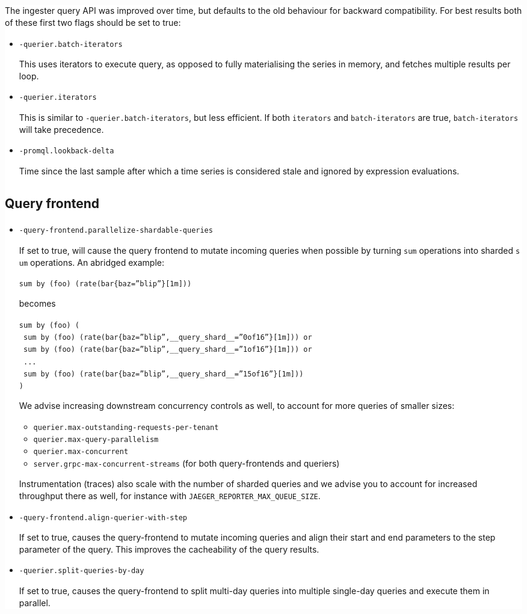 The ingester query API was improved over time, but defaults to the old behaviour for backward compatibility. For best results both of these first two flags should be set to true:

- `-querier.batch-iterators`

  This uses iterators to execute query, as opposed to fully materialising the series in memory, and fetches multiple results per loop.

- `-querier.iterators`

  This is similar to `-querier.batch-iterators`, but less efficient.
  If both `iterators` and `batch-iterators` are true, `batch-iterators` will take precedence.

- `-promql.lookback-delta`

  Time since the last sample after which a time series is considered stale and ignored by expression evaluations.

## Query frontend

- `-query-frontend.parallelize-shardable-queries`

  If set to true, will cause the query frontend to mutate incoming queries when possible by turning `sum` operations into sharded `sum` operations. An abridged example:

  ```
  sum by (foo) (rate(bar{baz=”blip”}[1m]))
  ```

  becomes

  ```
  sum by (foo) (
   sum by (foo) (rate(bar{baz=”blip”,__query_shard__=”0of16”}[1m])) or
   sum by (foo) (rate(bar{baz=”blip”,__query_shard__=”1of16”}[1m])) or
   ...
   sum by (foo) (rate(bar{baz=”blip”,__query_shard__=”15of16”}[1m]))
  )
  ```

  We advise increasing downstream concurrency controls as well, to account for more queries of smaller sizes:

  - `querier.max-outstanding-requests-per-tenant`
  - `querier.max-query-parallelism`
  - `querier.max-concurrent`
  - `server.grpc-max-concurrent-streams` (for both query-frontends and queriers)

  Instrumentation (traces) also scale with the number of sharded queries and we advise you to account for increased throughput there as well, for instance with `JAEGER_REPORTER_MAX_QUEUE_SIZE`.

- `-query-frontend.align-querier-with-step`

  If set to true, causes the query-frontend to mutate incoming queries and align their start and end parameters to the step parameter of the query. This improves the cacheability of the query results.

- `-querier.split-queries-by-day`

  If set to true, causes the query-frontend to split multi-day queries into multiple single-day queries and execute them in parallel.

